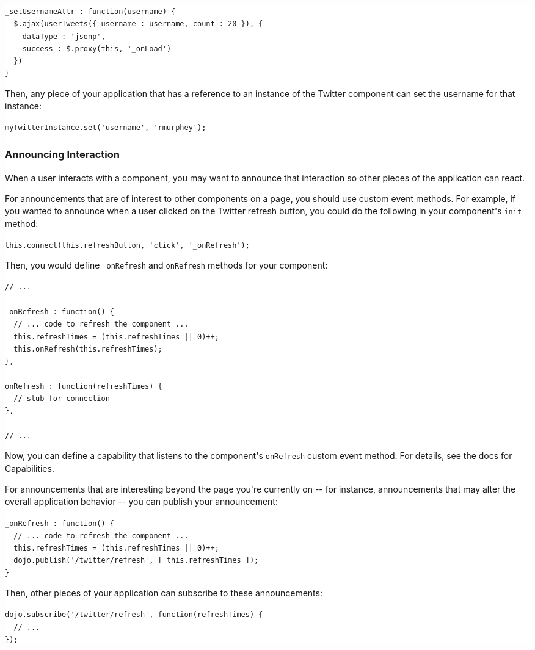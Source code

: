     _setUsernameAttr : function(username) {
      $.ajax(userTweets({ username : username, count : 20 }), {
        dataType : 'jsonp',
        success : $.proxy(this, '_onLoad')
      })
    }

Then, any piece of your application that has a reference to an instance of the
Twitter component can set the username for that instance:

    myTwitterInstance.set('username', 'rmurphey');

### Announcing Interaction

When a user interacts with a component, you may want to announce that
interaction so other pieces of the application can react.

For announcements that are of interest to other components on a page, you
should use custom event methods. For example, if you wanted to announce when a
user clicked on the Twitter refresh button, you could do the following in your
component's `init` method:

    this.connect(this.refreshButton, 'click', '_onRefresh');

Then, you would define `_onRefresh` and `onRefresh` methods for your component:

    // ...

    _onRefresh : function() {
      // ... code to refresh the component ...
      this.refreshTimes = (this.refreshTimes || 0)++;
      this.onRefresh(this.refreshTimes);
    },

    onRefresh : function(refreshTimes) {
      // stub for connection
    },

    // ...

Now, you can define a capability that listens to the component's `onRefresh`
custom event method. For details, see the docs for Capabilities.

For announcements that are interesting beyond the page you're currently on --
for instance, announcements that may alter the overall application behavior --
you can publish your announcement:

    _onRefresh : function() {
      // ... code to refresh the component ...
      this.refreshTimes = (this.refreshTimes || 0)++;
      dojo.publish('/twitter/refresh', [ this.refreshTimes ]);
    }

Then, other pieces of your application can subscribe to these announcements:

    dojo.subscribe('/twitter/refresh', function(refreshTimes) {
      // ...
    });
